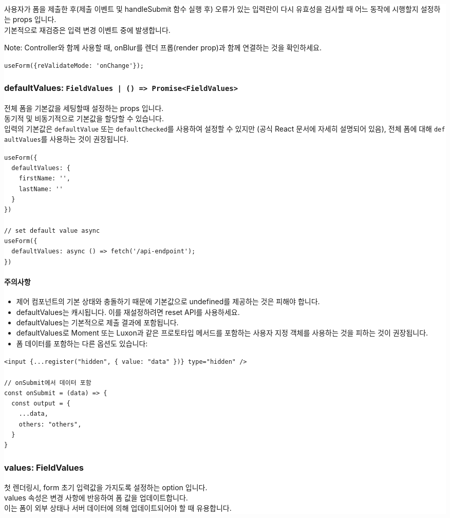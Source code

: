 사용자가 폼을 제출한 후(제출 이벤트 및 handleSubmit 함수 실행 후) 오류가 있는 입력란이 다시 유효성을 검사할 때 어느 동작에 시행할지 설정하는 props 입니다.\
기본적으로 재검증은 입력 변경 이벤트 중에 발생합니다.

Note: Controller와 함께 사용할 때, onBlur를 렌더 프롭(render prop)과 함께 연결하는 것을 확인하세요.

```tsx
useForm({reValidateMode: 'onChange'});
```

### defaultValues: `FieldValues | () => Promise<FieldValues>`

전체 폼을 기본값을 세팅할때 설정하는 props 입니다.\
동기적 및 비동기적으로 기본값을 할당할 수 있습니다.\
입력의 기본값은 `defaultValue` 또는 `defaultChecked`를 사용하여 설정할 수 있지만 (공식 React 문서에 자세히 설명되어 있음), 전체 폼에 대해 `defaultValues`를 사용하는 것이 권장됩니다.

```tsx
useForm({
  defaultValues: {
    firstName: '',
    lastName: ''
  }
})

// set default value async
useForm({
  defaultValues: async () => fetch('/api-endpoint');
})
```

#### 주의사항

- 제어 컴포넌트의 기본 상태와 충돌하기 때문에 기본값으로 undefined를 제공하는 것은 피해야 합니다.
- defaultValues는 캐시됩니다. 이를 재설정하려면 reset API를 사용하세요.
- defaultValues는 기본적으로 제출 결과에 포함됩니다.
- defaultValues로 Moment 또는 Luxon과 같은 프로토타입 메서드를 포함하는 사용자 지정 객체를 사용하는 것을 피하는 것이 권장됩니다.
- 폼 데이터를 포함하는 다른 옵션도 있습니다:

```tsx
<input {...register("hidden", { value: "data" })} type="hidden" />

// onSubmit에서 데이터 포함
const onSubmit = (data) => {
  const output = {
    ...data,
    others: "others",
  }
}
```

### values: FieldValues

첫 렌더링시, form 초기 입력값을 가지도록 설정하는 option 입니다.\
values 속성은 변경 사항에 반응하여 폼 값을 업데이트합니다.\
이는 폼이 외부 상태나 서버 데이터에 의해 업데이트되어야 할 때 유용합니다.

